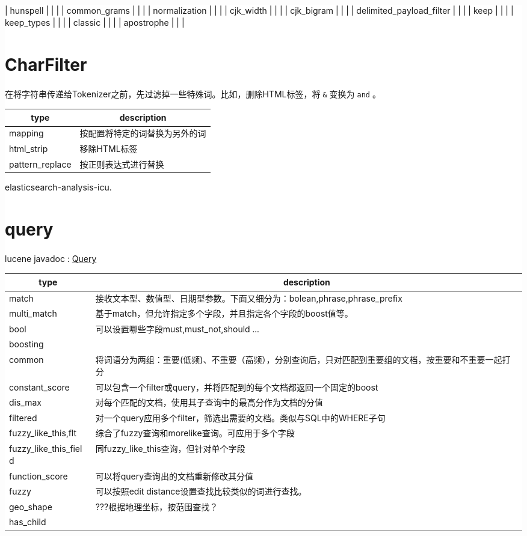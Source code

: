 | hunspell                 |                                                                                                                 |             |
| common_grams             |                                                                                                                 |             |
| normalization            |                                                                                                                 |             |
| cjk_width                |                                                                                                                 |             |
| cjk_bigram               |                                                                                                                 |             |
| delimited_payload_filter |                                                                                                                 |             |
| keep                     |                                                                                                                 |             |
| keep_types               |                                                                                                                 |             |
| classic                  |                                                                                                                 |             |
| apostrophe               |                                                                                                                 |             |

# CharFilter

在将字符串传递给Tokenizer之前，先过滤掉一些特殊词。比如，删除HTML标签，将 `&` 变换为 `and` 。

| type            | description     |
|-----------------|-----------------|
| mapping         | 按配置将特定的词替换为另外的词 |
| html_strip      | 移除HTML标签        |
| pattern_replace | 按正则表达式进行替换      |

elasticsearch-analysis-icu.

# query

lucene javadoc : [Query](http://lucene.apache.org/core/4_2_0/core/index.html?org/apache/lucene/search/Query.html)

| type                           | description                                          |
|--------------------------------|------------------------------------------------------|
| match                          | 接收文本型、数值型、日期型参数。下面又细分为：bolean,phrase,phrase_prefix   |
| multi_match                    | 基于match，但允许指定多个字段，并且指定各个字段的boost值等。                  |
| bool                           | 可以设置哪些字段must,must_not,should ...                     |
| boosting                       |                                                      |
| common                         | 将词语分为两组：重要(低频)、不重要（高频），分别查询后，只对匹配到重要组的文档，按重要和不重要一起打分 |
| constant_score                 | 可以包含一个filter或query，并将匹配到的每个文档都返回一个固定的boost           |
| dis_max                        | 对每个匹配的文档，使用其子查询中的最高分作为文档的分值                          |
| filtered                       | 对一个query应用多个filter，筛选出需要的文档。类似与SQL中的WHERE子句          |
| fuzzy_like_this,flt            | 综合了fuzzy查询和morelike查询。可应用于多个字段                       |
| fuzzy_like_this_field          | 同fuzzy_like_this查询，但针对单个字段                           |
| function_score                 | 可以将query查询出的文档重新修改其分值                                |
| fuzzy                          | 可以按照edit distance设置查找比较类似的词进行查找。                     |
| geo_shape                      | ???根据地理坐标，按范围查找？                                     |
| has_child                      |                                                      |